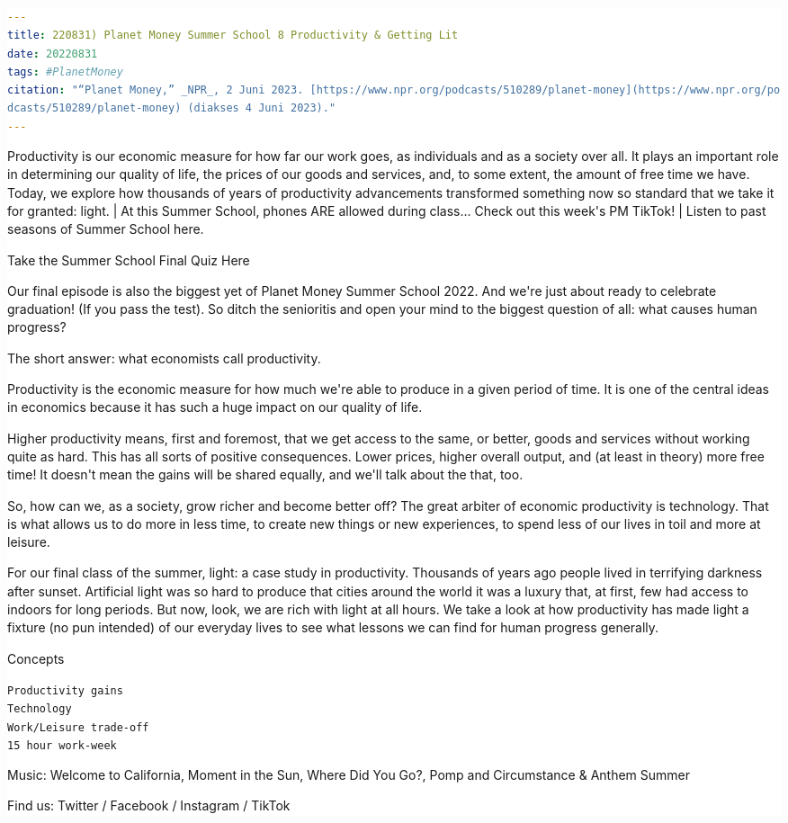 ```yaml
---
title: 220831) Planet Money Summer School 8 Productivity & Getting Lit
date: 20220831
tags: #PlanetMoney
citation: "“Planet Money,” _NPR_, 2 Juni 2023. [https://www.npr.org/podcasts/510289/planet-money](https://www.npr.org/podcasts/510289/planet-money) (diakses 4 Juni 2023)."
---
```


Productivity is our economic measure for how far our work goes, as individuals and as a society over all. It plays an important role in determining our quality of life, the prices of our goods and services, and, to some extent, the amount of free time we have. Today, we explore how thousands of years of productivity advancements transformed something now so standard that we take it for granted: light. | At this Summer School, phones ARE allowed during class... Check out this week's PM TikTok! | Listen to past seasons of Summer School here.

Take the Summer School Final Quiz Here

Our final episode is also the biggest yet of Planet Money Summer School 2022. And we're just about ready to celebrate graduation! (If you pass the test). So ditch the senioritis and open your mind to the biggest question of all: what causes human progress?

The short answer: what economists call productivity.

Productivity is the economic measure for how much we're able to produce in a given period of time. It is one of the central ideas in economics because it has such a huge impact on our quality of life.

Higher productivity means, first and foremost, that we get access to the same, or better, goods and services without working quite as hard. This has all sorts of positive consequences. Lower prices, higher overall output, and (at least in theory) more free time! It doesn't mean the gains will be shared equally, and we'll talk about the that, too.

So, how can we, as a society, grow richer and become better off? The great arbiter of economic productivity is technology. That is what allows us to do more in less time, to create new things or new experiences, to spend less of our lives in toil and more at leisure.

For our final class of the summer, light: a case study in productivity. Thousands of years ago people lived in terrifying darkness after sunset. Artificial light was so hard to produce that cities around the world it was a luxury that, at first, few had access to indoors for long periods. But now, look, we are rich with light at all hours. We take a look at how productivity has made light a fixture (no pun intended) of our everyday lives to see what lessons we can find for human progress generally.

Concepts

    Productivity gains
    Technology 
    Work/Leisure trade-off 
    15 hour work-week

Music: Welcome to California, Moment in the Sun, Where Did You Go?, Pomp and Circumstance & Anthem Summer

Find us: Twitter / Facebook / Instagram / TikTok
